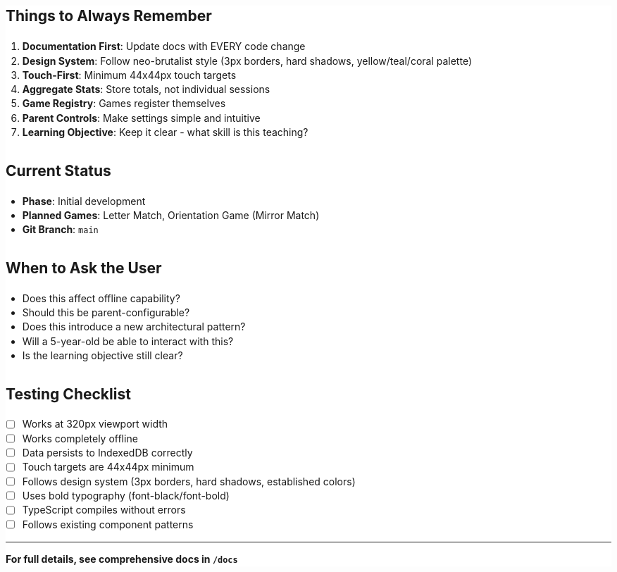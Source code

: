 ## Things to Always Remember

1. **Documentation First**: Update docs with EVERY code change
2. **Design System**: Follow neo-brutalist style (3px borders, hard shadows, yellow/teal/coral palette)
3. **Touch-First**: Minimum 44x44px touch targets
4. **Aggregate Stats**: Store totals, not individual sessions
5. **Game Registry**: Games register themselves
6. **Parent Controls**: Make settings simple and intuitive
7. **Learning Objective**: Keep it clear - what skill is this teaching?

## Current Status

- **Phase**: Initial development
- **Planned Games**: Letter Match, Orientation Game (Mirror Match)
- **Git Branch**: `main`

## When to Ask the User

- Does this affect offline capability?
- Should this be parent-configurable?
- Does this introduce a new architectural pattern?
- Will a 5-year-old be able to interact with this?
- Is the learning objective still clear?

## Testing Checklist

- [ ] Works at 320px viewport width
- [ ] Works completely offline
- [ ] Data persists to IndexedDB correctly
- [ ] Touch targets are 44x44px minimum
- [ ] Follows design system (3px borders, hard shadows, established colors)
- [ ] Uses bold typography (font-black/font-bold)
- [ ] TypeScript compiles without errors
- [ ] Follows existing component patterns

---

**For full details, see comprehensive docs in `/docs`**
